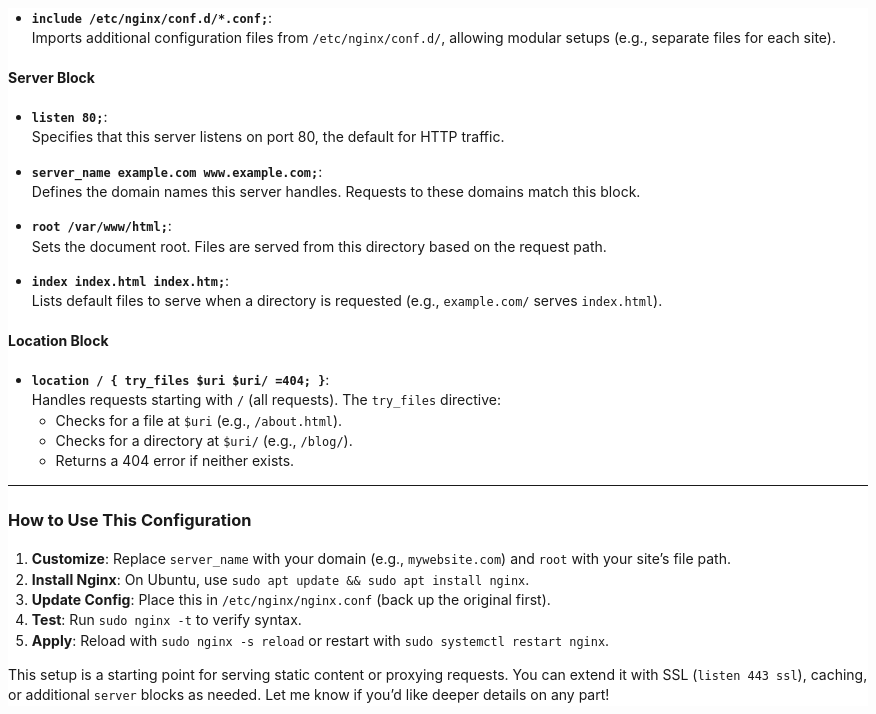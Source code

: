- **`include /etc/nginx/conf.d/*.conf;`**:  
  Imports additional configuration files from `/etc/nginx/conf.d/`, allowing modular setups (e.g., separate files for each site).

#### **Server Block**
- **`listen 80;`**:  
  Specifies that this server listens on port 80, the default for HTTP traffic.

- **`server_name example.com www.example.com;`**:  
  Defines the domain names this server handles. Requests to these domains match this block.

- **`root /var/www/html;`**:  
  Sets the document root. Files are served from this directory based on the request path.

- **`index index.html index.htm;`**:  
  Lists default files to serve when a directory is requested (e.g., `example.com/` serves `index.html`).

#### **Location Block**
- **`location / { try_files $uri $uri/ =404; }`**:  
  Handles requests starting with `/` (all requests). The `try_files` directive:
  - Checks for a file at `$uri` (e.g., `/about.html`).
  - Checks for a directory at `$uri/` (e.g., `/blog/`).
  - Returns a 404 error if neither exists.

---

### How to Use This Configuration
1. **Customize**: Replace `server_name` with your domain (e.g., `mywebsite.com`) and `root` with your site’s file path.
2. **Install Nginx**: On Ubuntu, use `sudo apt update && sudo apt install nginx`.
3. **Update Config**: Place this in `/etc/nginx/nginx.conf` (back up the original first).
4. **Test**: Run `sudo nginx -t` to verify syntax.
5. **Apply**: Reload with `sudo nginx -s reload` or restart with `sudo systemctl restart nginx`.

This setup is a starting point for serving static content or proxying requests. You can extend it with SSL (`listen 443 ssl`), caching, or additional `server` blocks as needed. Let me know if you’d like deeper details on any part!
